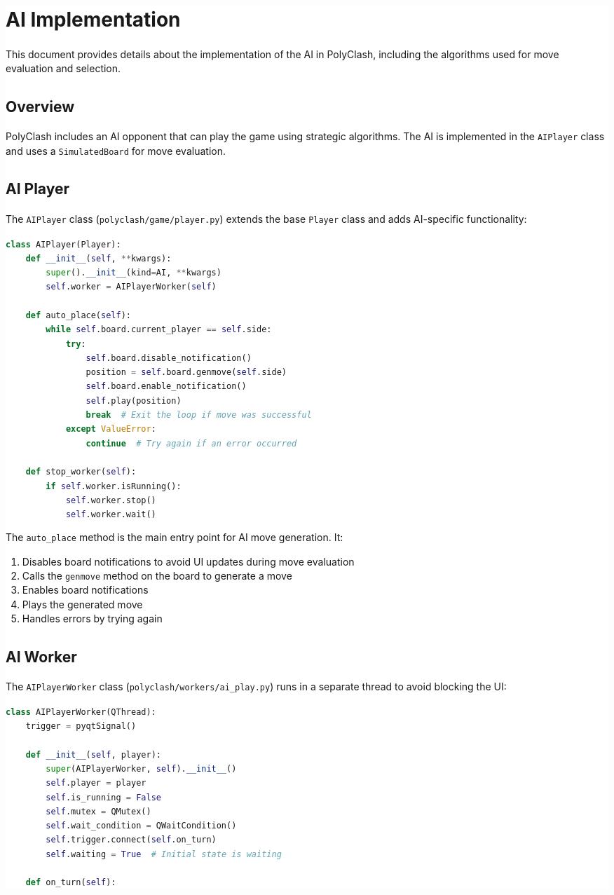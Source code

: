 # AI Implementation

This document provides details about the implementation of the AI in PolyClash, including the algorithms used for move evaluation and selection.

## Overview

PolyClash includes an AI opponent that can play the game using strategic algorithms. The AI is implemented in the `AIPlayer` class and uses a `SimulatedBoard` for move evaluation.

## AI Player

The `AIPlayer` class (`polyclash/game/player.py`) extends the base `Player` class and adds AI-specific functionality:

```python
class AIPlayer(Player):
    def __init__(self, **kwargs):
        super().__init__(kind=AI, **kwargs)
        self.worker = AIPlayerWorker(self)

    def auto_place(self):
        while self.board.current_player == self.side:
            try:
                self.board.disable_notification()
                position = self.board.genmove(self.side)
                self.board.enable_notification()
                self.play(position)
                break  # Exit the loop if move was successful
            except ValueError:
                continue  # Try again if an error occurred

    def stop_worker(self):
        if self.worker.isRunning():
            self.worker.stop()
            self.worker.wait()
```

The `auto_place` method is the main entry point for AI move generation. It:
1. Disables board notifications to avoid UI updates during move evaluation
2. Calls the `genmove` method on the board to generate a move
3. Enables board notifications
4. Plays the generated move
5. Handles errors by trying again

## AI Worker

The `AIPlayerWorker` class (`polyclash/workers/ai_play.py`) runs in a separate thread to avoid blocking the UI:

```python
class AIPlayerWorker(QThread):
    trigger = pyqtSignal()

    def __init__(self, player):
        super(AIPlayerWorker, self).__init__()
        self.player = player
        self.is_running = False
        self.mutex = QMutex()
        self.wait_condition = QWaitCondition()
        self.trigger.connect(self.on_turn)
        self.waiting = True  # Initial state is waiting

    def on_turn(self):
```
